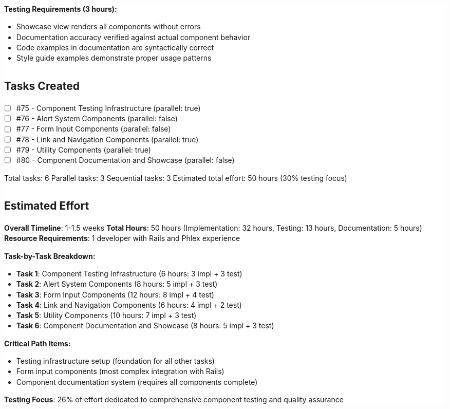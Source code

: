 **Testing Requirements (3 hours):**
- Showcase view renders all components without errors
- Documentation accuracy verified against actual component behavior
- Code examples in documentation are syntactically correct
- Style guide examples demonstrate proper usage patterns

## Tasks Created
- [ ] #75 - Component Testing Infrastructure (parallel: true)
- [ ] #76 - Alert System Components (parallel: false)
- [ ] #77 - Form Input Components (parallel: false)
- [ ] #78 - Link and Navigation Components (parallel: true)
- [ ] #79 - Utility Components (parallel: true)
- [ ] #80 - Component Documentation and Showcase (parallel: false)

Total tasks: 6
Parallel tasks: 3
Sequential tasks: 3
Estimated total effort: 50 hours (30% testing focus)

## Estimated Effort

**Overall Timeline**: 1-1.5 weeks
**Total Hours**: 50 hours (Implementation: 32 hours, Testing: 13 hours, Documentation: 5 hours)
**Resource Requirements**: 1 developer with Rails and Phlex experience

**Task-by-Task Breakdown:**
- **Task 1**: Component Testing Infrastructure (6 hours: 3 impl + 3 test)
- **Task 2**: Alert System Components (8 hours: 5 impl + 3 test)
- **Task 3**: Form Input Components (12 hours: 8 impl + 4 test)
- **Task 4**: Link and Navigation Components (6 hours: 4 impl + 2 test)
- **Task 5**: Utility Components (10 hours: 7 impl + 3 test)
- **Task 6**: Component Documentation and Showcase (8 hours: 5 impl + 3 test)

**Critical Path Items:**
- Testing infrastructure setup (foundation for all other tasks)
- Form input components (most complex integration with Rails)
- Component documentation system (requires all components complete)

**Testing Focus**: 26% of effort dedicated to comprehensive component testing and quality assurance